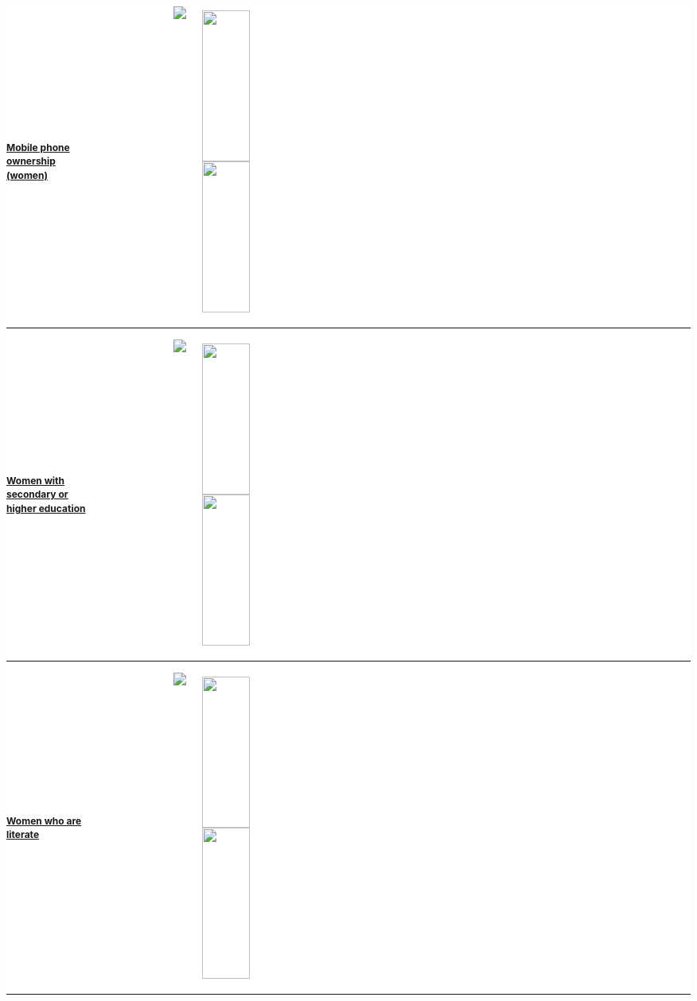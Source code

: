 

<div style="display:flex; align-items:center;">
  <a href="/country_selection/Kenya/CO_MOBB_W_MOB" style="width:110px; font-weight:bold; font-size:12px;">
    <div>
      Mobile phone ownership (women)
    </div>
  </a>
  <img src="../../../assets/images/KEN/CO_MOBB_W_MOB.png" style="height: 390px;margin-left: 100px">
  <div style="display:flex; flex-direction:column; justify-content:center; align-items:center; width: 100px;">
    <img src="../../../assets/images/KEN/CO_MOBB_W_MOB_legend.png" style="height: 190px; width: 60px;">
    <img src="../../../assets/images/KEN/CO_MOBB_W_MOB_ci_legend.png" style="height: 190px; width: 60px;">
  </div>
</div>

---


<div style="display:flex; align-items:center;">
  <a href="/country_selection/Kenya/ED_EDUC_W_SEH" style="width:110px; font-weight:bold; font-size:12px;">
    <div>
      Women with secondary or higher education
    </div>
  </a>
  <img src="../../../assets/images/KEN/ED_EDUC_W_SEH.png" style="height: 390px;margin-left: 100px">
  <div style="display:flex; flex-direction:column; justify-content:center; align-items:center; width: 100px;">
    <img src="../../../assets/images/KEN/ED_EDUC_W_SEH_legend.png" style="height: 190px; width: 60px;">
    <img src="../../../assets/images/KEN/ED_EDUC_W_SEH_ci_legend.png" style="height: 190px; width: 60px;">
  </div>
</div>

---


<div style="display:flex; align-items:center;">
  <a href="/country_selection/Kenya/ED_LITR_W_LIT" style="width:110px; font-weight:bold; font-size:12px;">
    <div>
      Women who are literate
    </div>
  </a>
  <img src="../../../assets/images/KEN/ED_LITR_W_LIT.png" style="height: 390px;margin-left: 100px">
  <div style="display:flex; flex-direction:column; justify-content:center; align-items:center; width: 100px;">
    <img src="../../../assets/images/KEN/ED_LITR_W_LIT_legend.png" style="height: 190px; width: 60px;">
    <img src="../../../assets/images/KEN/ED_LITR_W_LIT_ci_legend.png" style="height: 190px; width: 60px;">
  </div>
</div>

---